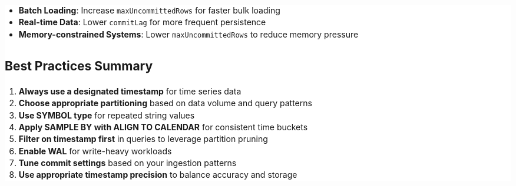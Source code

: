 - **Batch Loading**: Increase `maxUncommittedRows` for faster bulk loading
- **Real-time Data**: Lower `commitLag` for more frequent persistence
- **Memory-constrained Systems**: Lower `maxUncommittedRows` to reduce memory pressure

## Best Practices Summary

1. **Always use a designated timestamp** for time series data
2. **Choose appropriate partitioning** based on data volume and query patterns
3. **Use SYMBOL type** for repeated string values
4. **Apply SAMPLE BY with ALIGN TO CALENDAR** for consistent time buckets
5. **Filter on timestamp first** in queries to leverage partition pruning
6. **Enable WAL** for write-heavy workloads
7. **Tune commit settings** based on your ingestion patterns
8. **Use appropriate timestamp precision** to balance accuracy and storage